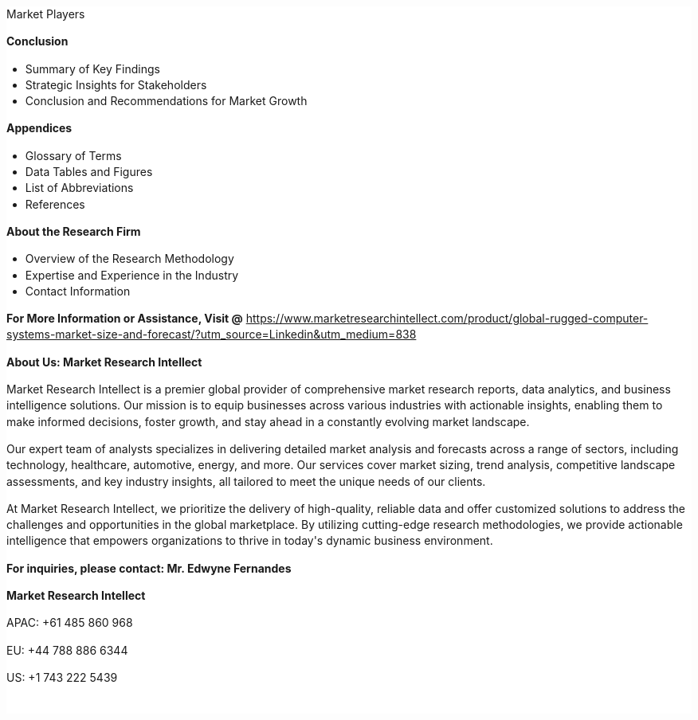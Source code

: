 Market Players</li></ul><p><strong>Conclusion</strong></p><ul><li>Summary of Key Findings</li><li>Strategic Insights for Stakeholders</li><li>Conclusion and Recommendations for Market Growth</li></ul><p><strong>Appendices</strong></p><ul><li>Glossary of Terms</li><li>Data Tables and Figures</li><li>List of Abbreviations</li><li>References</li></ul><p><strong>About the Research Firm</strong></p><ul><li>Overview of the Research Methodology</li><li>Expertise and Experience in the Industry</li><li>Contact Information</li></ul></div><div class="article-main__content" data-test-id="publishing-text-block"><p><span class="font-[700]"><strong>For More Information or Assistance, Visit @</strong>&nbsp;<a href="https://www.marketresearchintellect.com/product/global-rugged-computer-systems-market-size-and-forecast/?utm_source=Linkedin&utm_medium=838">https://www.marketresearchintellect.com/product/global-rugged-computer-systems-market-size-and-forecast/?utm_source=Linkedin&utm_medium=838</a></span></p><p><strong>About Us: Market Research Intellect</strong></p><p>Market Research Intellect is a premier global provider of comprehensive market research reports, data analytics, and business intelligence solutions. Our mission is to equip businesses across various industries with actionable insights, enabling them to make informed decisions, foster growth, and stay ahead in a constantly evolving market landscape.</p><p>Our expert team of analysts specializes in delivering detailed market analysis and forecasts across a range of sectors, including technology, healthcare, automotive, energy, and more. Our services cover market sizing, trend analysis, competitive landscape assessments, and key industry insights, all tailored to meet the unique needs of our clients.</p><p>At Market Research Intellect, we prioritize the delivery of high-quality, reliable data and offer customized solutions to address the challenges and opportunities in the global marketplace. By utilizing cutting-edge research methodologies, we provide actionable intelligence that empowers organizations to thrive in today's dynamic business environment.</p><p><strong>For inquiries, please contact: Mr. Edwyne Fernandes</strong></p><p><strong>Market Research Intellect</strong></p><p>APAC: +61 485 860 968</p><p>EU: +44 788 886 6344</p><p>US: +1 743 222 5439</p></div><div class="article-main__content" data-test-id="publishing-text-block">&nbsp;</div>
